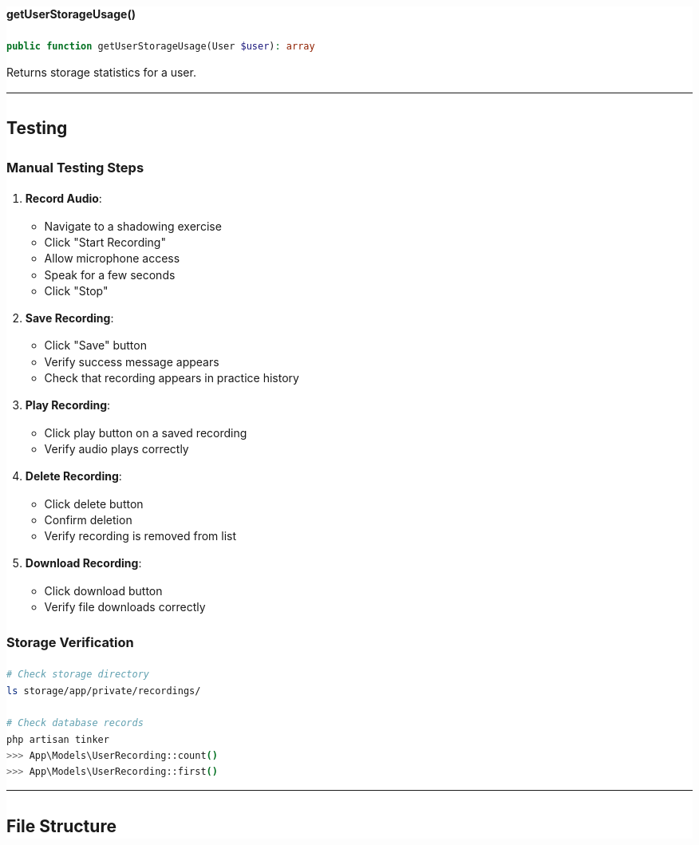 #### getUserStorageUsage()

```php
public function getUserStorageUsage(User $user): array
```

Returns storage statistics for a user.

---

## Testing

### Manual Testing Steps

1. **Record Audio**:
   - Navigate to a shadowing exercise
   - Click "Start Recording"
   - Allow microphone access
   - Speak for a few seconds
   - Click "Stop"

2. **Save Recording**:
   - Click "Save" button
   - Verify success message appears
   - Check that recording appears in practice history

3. **Play Recording**:
   - Click play button on a saved recording
   - Verify audio plays correctly

4. **Delete Recording**:
   - Click delete button
   - Confirm deletion
   - Verify recording is removed from list

5. **Download Recording**:
   - Click download button
   - Verify file downloads correctly

### Storage Verification

```bash
# Check storage directory
ls storage/app/private/recordings/

# Check database records
php artisan tinker
>>> App\Models\UserRecording::count()
>>> App\Models\UserRecording::first()
```

---

## File Structure
